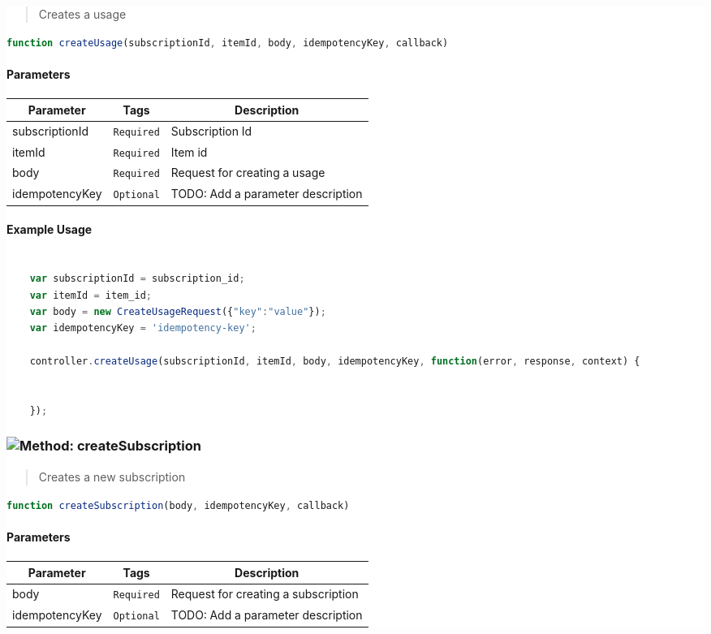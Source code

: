 > Creates a usage


```javascript
function createUsage(subscriptionId, itemId, body, idempotencyKey, callback)
```
#### Parameters

| Parameter | Tags | Description |
|-----------|------|-------------|
| subscriptionId |  ``` Required ```  | Subscription Id |
| itemId |  ``` Required ```  | Item id |
| body |  ``` Required ```  | Request for creating a usage |
| idempotencyKey |  ``` Optional ```  | TODO: Add a parameter description |



#### Example Usage

```javascript

    var subscriptionId = subscription_id;
    var itemId = item_id;
    var body = new CreateUsageRequest({"key":"value"});
    var idempotencyKey = 'idempotency-key';

    controller.createUsage(subscriptionId, itemId, body, idempotencyKey, function(error, response, context) {

    
    });
```



### <a name="create_subscription"></a>![Method: ](https://apidocs.io/img/method.png ".SubscriptionsController.createSubscription") createSubscription

> Creates a new subscription


```javascript
function createSubscription(body, idempotencyKey, callback)
```
#### Parameters

| Parameter | Tags | Description |
|-----------|------|-------------|
| body |  ``` Required ```  | Request for creating a subscription |
| idempotencyKey |  ``` Optional ```  | TODO: Add a parameter description |


